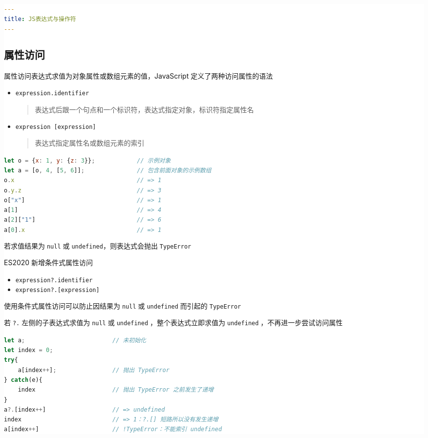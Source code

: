 ```yaml
---
title: JS表达式与操作符
---
```


## 属性访问

属性访问表达式求值为对象属性或数组元素的值，JavaScript 定义了两种访问属性的语法

- `expression.identifier`

  > 表达式后跟一个句点和一个标识符，表达式指定对象，标识符指定属性名

- `expression [expression]`

  > 表达式指定属性名或数组元素的索引



```js
let o = {x: 1, y: {z: 3}};            // 示例对象
let a = [o, 4, [5, 6]];               // 包含前面对象的示例数组
o.x                                   // => 1
o.y.z                                 // => 3
o["x"]                                // => 1
a[1]                                  // => 4
a[2]["1"]                             // => 6
a[0].x                                // => 1
```

若求值结果为 `null` 或 `undefined`，则表达式会抛出 `TypeError`

ES2020 新增条件式属性访问

- `expression?.identifier`
- `expression?.[expression]`

使用条件式属性访问可以防止因结果为 `null` 或 `undefined` 而引起的 `TypeError`

若 `?.` 左侧的子表达式求值为 `null` 或 `undefined` ，整个表达式立即求值为 `undefined` ，不再进一步尝试访问属性

```js
let a;                         // 未初始化
let index = 0;
try{
    a[index++];                // 抛出 TypeError
} catch(e){
    index                      // 抛出 TypeError 之前发生了递增
}
a?.[index++]                   // => undefined
index                          // => 1：?.[] 短路所以没有发生递增
a[index++]                     // !TypeError：不能索引 undefined
```





